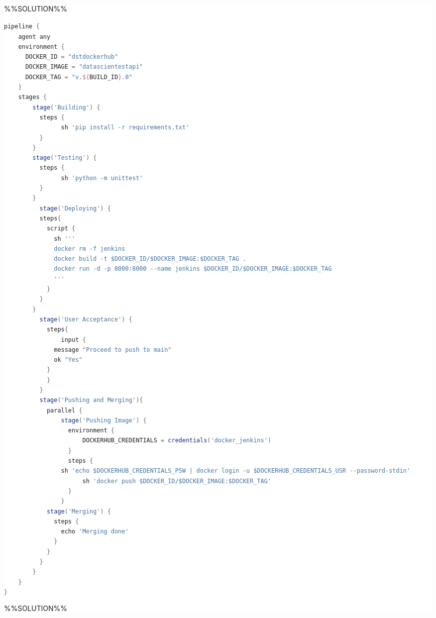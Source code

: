 %%SOLUTION%%

```groovy
pipeline {
    agent any
    environment { 
      DOCKER_ID = "dstdockerhub"
      DOCKER_IMAGE = "datascientestapi"
      DOCKER_TAG = "v.${BUILD_ID}.0" 
    }
    stages {
        stage('Building') {
          steps {
	    	    sh 'pip install -r requirements.txt'
          }
        }
        stage('Testing') {
          steps {
	    	    sh 'python -m unittest'
          }
        }
	      stage('Deploying') {
          steps{
            script {
              sh '''
              docker rm -f jenkins
              docker build -t $DOCKER_ID/$DOCKER_IMAGE:$DOCKER_TAG .
              docker run -d -p 8000:8000 --name jenkins $DOCKER_ID/$DOCKER_IMAGE:$DOCKER_TAG
              '''
            }
          }
        }
	      stage('User Acceptance') {
	        steps{
		        input {
              message "Proceed to push to main"
              ok "Yes"
            }    
	        }
	      }
	      stage('Pushing and Merging'){
	        parallel {
		        stage('Pushing Image') {
		          environment {
			          DOCKERHUB_CREDENTIALS = credentials('docker_jenkins')
		          }
		          steps {
                sh 'echo $DOCKERHUB_CREDENTIALS_PSW | docker login -u $DOCKERHUB_CREDENTIALS_USR --password-stdin'
			          sh 'docker push $DOCKER_ID/$DOCKER_IMAGE:$DOCKER_TAG'
		          }
		        }
            stage('Merging') {
              steps {
                echo 'Merging done'
              }
            }
	      }
	    }
    }
}
```
%%SOLUTION%%
